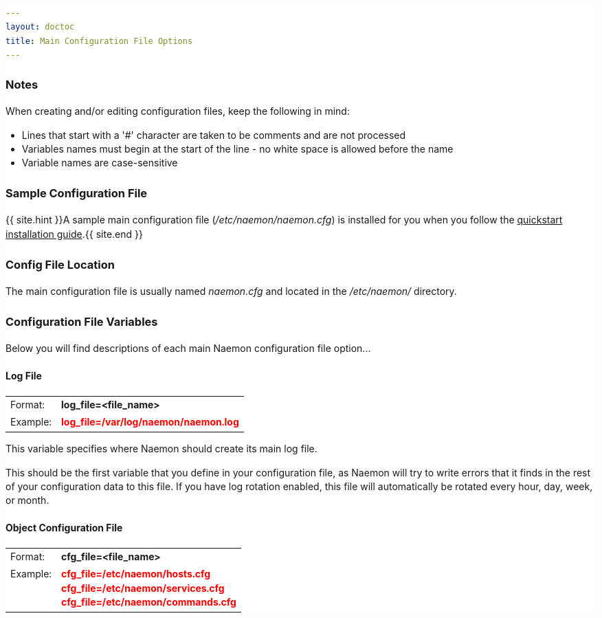 ```yaml
---
layout: doctoc
title: Main Configuration File Options
---
```

### Notes

When creating and/or editing configuration files, keep the following in mind:

* Lines that start with a '#' character are taken to be comments and are not processed
* Variables names must begin at the start of the line - no white space is allowed before the name
* Variable names are case-sensitive

### Sample Configuration File

{{ site.hint }}A sample main configuration file (*/etc/naemon/naemon.cfg*) is installed for you when you follow the <a href="quickstart.html">quickstart installation guide</a>.{{ site.end }}

### Config File Location

The main configuration file is usually named *naemon.cfg* and located in the */etc/naemon/* directory.

### Configuration File Variables

Below you will find descriptions of each main Naemon configuration file option...

#### Log File

<table border="0">
<tr>
<td>Format:</td>
<td><b>log_file=&lt;file_name&gt;</b></td>
</tr>
<tr>
<td>Example:</td>
<td><font color="red"><b>log_file=/var/log/naemon/naemon.log</b></font></td>
</tr>
</table>

This variable specifies where Naemon should create its main log file.

This should be the first variable that you define in your configuration file, as Naemon will try to write errors that it finds in the rest of your configuration data to this file.
If you have log rotation enabled, this file will automatically be rotated every hour, day, week, or month.

<a name="cfg_file"></a>
#### Object Configuration File

<table border="0">
<tr>
<td>Format:</td>
<td><b>cfg_file=&lt;file_name&gt;</b></td>
</tr>
<tr>
<td>Example:</td>
<td>
<font color="red"><b>cfg_file=/etc/naemon/hosts.cfg</b></font><br>
<font color="red"><b>cfg_file=/etc/naemon/services.cfg</b></font><br>
<font color="red"><b>cfg_file=/etc/naemon/commands.cfg</b></font><br>
</td>
</tr>
</table>
